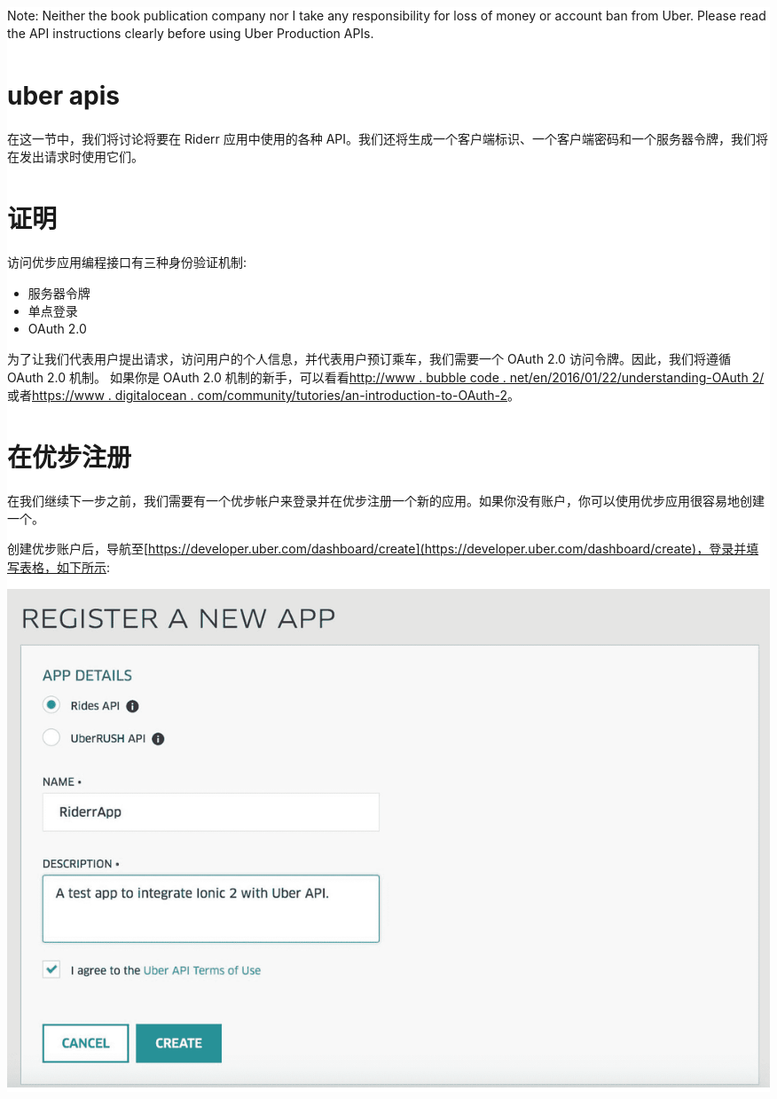 Note: Neither the book publication company nor I take any responsibility for loss of money or account ban from Uber. Please read the API instructions clearly before using Uber Production APIs.

# uber apis

在这一节中，我们将讨论将要在 Riderr 应用中使用的各种 API。我们还将生成一个客户端标识、一个客户端密码和一个服务器令牌，我们将在发出请求时使用它们。

# 证明

访问优步应用编程接口有三种身份验证机制:

*   服务器令牌
*   单点登录
*   OAuth 2.0

为了让我们代表用户提出请求，访问用户的个人信息，并代表用户预订乘车，我们需要一个 OAuth 2.0 访问令牌。因此，我们将遵循 OAuth 2.0 机制。
如果你是 OAuth 2.0 机制的新手，可以看看[http://www . bubble code . net/en/2016/01/22/understanding-OAuth 2/](http://www.bubblecode.net/en/2016/01/22/understanding-oauth2/)或者[https://www . digitalocean . com/community/tutories/an-introduction-to-OAuth-2](https://www.digitalocean.com/community/tutorials/an-introduction-to-oauth-2)。

# 在优步注册

在我们继续下一步之前，我们需要有一个优步帐户来登录并在优步注册一个新的应用。如果你没有账户，你可以使用优步应用很容易地创建一个。

创建优步账户后，导航至[https://developer.uber.com/dashboard/create](https://developer.uber.com/dashboard/create)，登录并填写表格，如下所示:

![](img/00095.jpeg)

